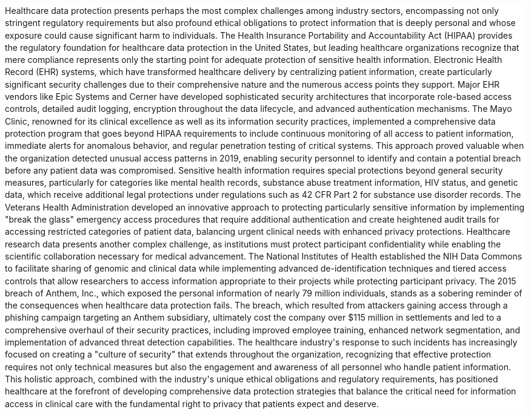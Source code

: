 Healthcare data protection presents perhaps the most complex challenges among industry sectors, encompassing not only stringent regulatory requirements but also profound ethical obligations to protect information that is deeply personal and whose exposure could cause significant harm to individuals. The Health Insurance Portability and Accountability Act (HIPAA) provides the regulatory foundation for healthcare data protection in the United States, but leading healthcare organizations recognize that mere compliance represents only the starting point for adequate protection of sensitive health information. Electronic Health Record (EHR) systems, which have transformed healthcare delivery by centralizing patient information, create particularly significant security challenges due to their comprehensive nature and the numerous access points they support. Major EHR vendors like Epic Systems and Cerner have developed sophisticated security architectures that incorporate role-based access controls, detailed audit logging, encryption throughout the data lifecycle, and advanced authentication mechanisms. The Mayo Clinic, renowned for its clinical excellence as well as its information security practices, implemented a comprehensive data protection program that goes beyond HIPAA requirements to include continuous monitoring of all access to patient information, immediate alerts for anomalous behavior, and regular penetration testing of critical systems. This approach proved valuable when the organization detected unusual access patterns in 2019, enabling security personnel to identify and contain a potential breach before any patient data was compromised. Sensitive health information requires special protections beyond general security measures, particularly for categories like mental health records, substance abuse treatment information, HIV status, and genetic data, which receive additional legal protections under regulations such as 42 CFR Part 2 for substance use disorder records. The Veterans Health Administration developed an innovative approach to protecting particularly sensitive information by implementing "break the glass" emergency access procedures that require additional authentication and create heightened audit trails for accessing restricted categories of patient data, balancing urgent clinical needs with enhanced privacy protections. Healthcare research data presents another complex challenge, as institutions must protect participant confidentiality while enabling the scientific collaboration necessary for medical advancement. The National Institutes of Health established the NIH Data Commons to facilitate sharing of genomic and clinical data while implementing advanced de-identification techniques and tiered access controls that allow researchers to access information appropriate to their projects while protecting participant privacy. The 2015 breach of Anthem, Inc., which exposed the personal information of nearly 79 million individuals, stands as a sobering reminder of the consequences when healthcare data protection fails. The breach, which resulted from attackers gaining access through a phishing campaign targeting an Anthem subsidiary, ultimately cost the company over $115 million in settlements and led to a comprehensive overhaul of their security practices, including improved employee training, enhanced network segmentation, and implementation of advanced threat detection capabilities. The healthcare industry's response to such incidents has increasingly focused on creating a "culture of security" that extends throughout the organization, recognizing that effective protection requires not only technical measures but also the engagement and awareness of all personnel who handle patient information. This holistic approach, combined with the industry's unique ethical obligations and regulatory requirements, has positioned healthcare at the forefront of developing comprehensive data protection strategies that balance the critical need for information access in clinical care with the fundamental right to privacy that patients expect and deserve.

